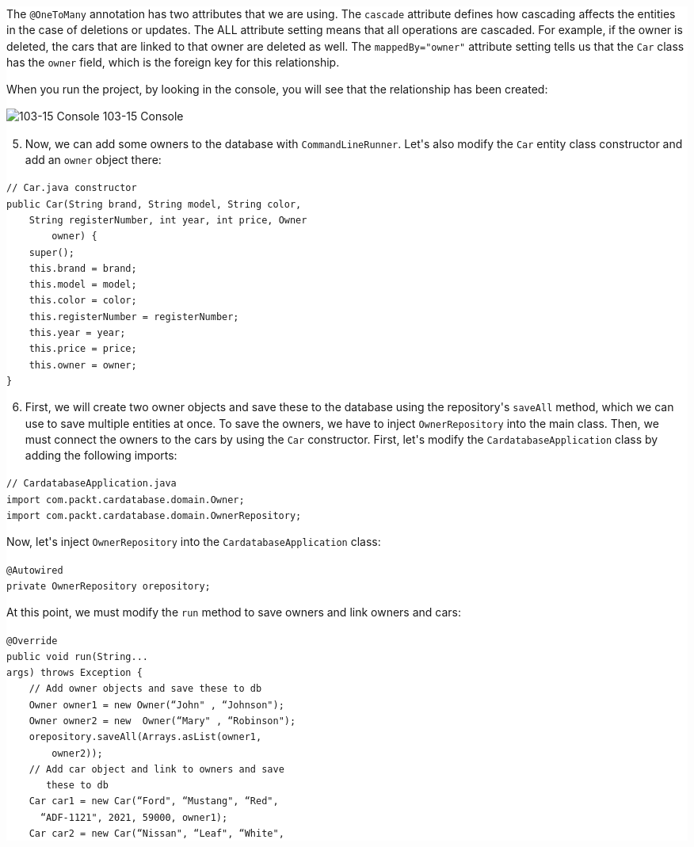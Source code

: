 The `@OneToMany` annotation has two attributes that we are using.
The `cascade` attribute defines how cascading affects the entities in the case of deletions or updates.
The ALL attribute setting means that all operations are cascaded.
For example, if the owner is deleted, the cars that are linked to that owner are deleted as well.
The `mappedBy="owner"` attribute setting tells us that the `Car` class has the `owner` field, which is the foreign key for this relationship.


When you run the project, by looking in the console, you will see that the relationship has been created:

![ 103-15 Console ](/medium/2204_springboot_react_3e/103-15_console.jpg)
103-15 Console

5.  Now, we can add some owners to the database with `CommandLineRunner`.
Let's also modify the `Car` entity class constructor and add an `owner` object there:

```
// Car.java constructor
public Car(String brand, String model, String color,
    String registerNumber, int year, int price, Owner
        owner) {
    super();
    this.brand = brand;
    this.model = model;
    this.color = color;
    this.registerNumber = registerNumber;
    this.year = year;
    this.price = price;
    this.owner = owner;
}
```

6.  First, we will create two owner objects and save these to the database using the repository's `saveAll` method, which we can use to save multiple entities at once.
To save the owners, we have to inject `OwnerRepository` into the main class.
Then, we must connect the owners to the cars by using the `Car` constructor.
First, let's modify the `CardatabaseApplication` class by adding the following imports:

```
// CardatabaseApplication.java
import com.packt.cardatabase.domain.Owner;
import com.packt.cardatabase.domain.OwnerRepository;
```

Now, let's inject `OwnerRepository` into the `CardatabaseApplication` class:

```
@Autowired
private OwnerRepository orepository;
```

At this point, we must modify the `run` method to save owners and link owners and cars:

```
@Override
public void run(String...
args) throws Exception {
    // Add owner objects and save these to db
    Owner owner1 = new Owner(“John" , “Johnson");
    Owner owner2 = new  Owner(“Mary" , “Robinson");
    orepository.saveAll(Arrays.asList(owner1,
        owner2));
    // Add car object and link to owners and save
       these to db
    Car car1 = new Car(“Ford", “Mustang", “Red",
      “ADF-1121", 2021, 59000, owner1);
    Car car2 = new Car(“Nissan", “Leaf", “White",
```
